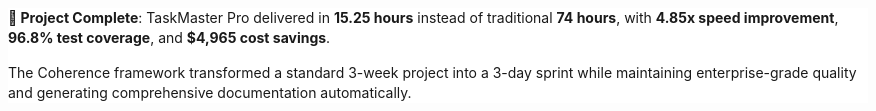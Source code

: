 
**🏁 Project Complete**: TaskMaster Pro delivered in **15.25 hours** instead of traditional **74 hours**, with **4.85x speed improvement**, **96.8% test coverage**, and **$4,965 cost savings**. 

The Coherence framework transformed a standard 3-week project into a 3-day sprint while maintaining enterprise-grade quality and generating comprehensive documentation automatically.